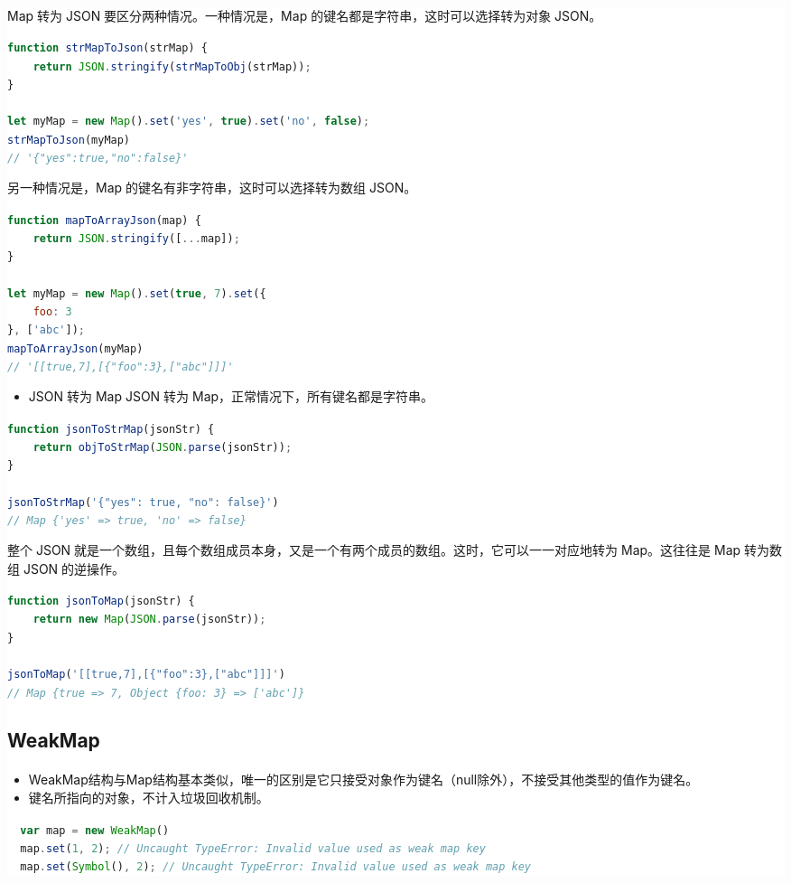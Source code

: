 Map 转为 JSON 要区分两种情况。一种情况是，Map 的键名都是字符串，这时可以选择转为对象 JSON。

```js
function strMapToJson(strMap) {
    return JSON.stringify(strMapToObj(strMap));
}

let myMap = new Map().set('yes', true).set('no', false);
strMapToJson(myMap)
// '{"yes":true,"no":false}'
```

另一种情况是，Map 的键名有非字符串，这时可以选择转为数组 JSON。

```js
function mapToArrayJson(map) {
    return JSON.stringify([...map]);
}

let myMap = new Map().set(true, 7).set({
    foo: 3
}, ['abc']);
mapToArrayJson(myMap)
// '[[true,7],[{"foo":3},["abc"]]]'
```

* JSON 转为 Map
JSON 转为 Map，正常情况下，所有键名都是字符串。

```js
function jsonToStrMap(jsonStr) {
    return objToStrMap(JSON.parse(jsonStr));
}

jsonToStrMap('{"yes": true, "no": false}')
// Map {'yes' => true, 'no' => false}
```

整个 JSON 就是一个数组，且每个数组成员本身，又是一个有两个成员的数组。这时，它可以一一对应地转为 Map。这往往是 Map 转为数组 JSON 的逆操作。

```js
function jsonToMap(jsonStr) {
    return new Map(JSON.parse(jsonStr));
}

jsonToMap('[[true,7],[{"foo":3},["abc"]]]')
// Map {true => 7, Object {foo: 3} => ['abc']}
```

## WeakMap

* WeakMap结构与Map结构基本类似，唯一的区别是它只接受对象作为键名（null除外），不接受其他类型的值作为键名。
* 键名所指向的对象，不计入垃圾回收机制。
  

```javascript
  var map = new WeakMap()
  map.set(1, 2); // Uncaught TypeError: Invalid value used as weak map key
  map.set(Symbol(), 2); // Uncaught TypeError: Invalid value used as weak map key
```

